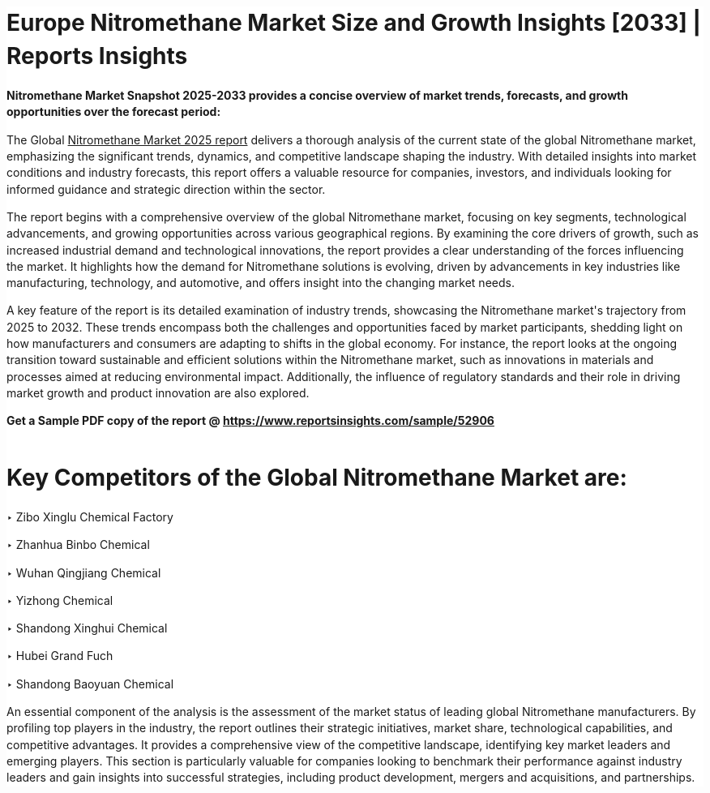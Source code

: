 # Europe Nitromethane Market Size and Growth Insights [2033] | Reports Insights

<strong>Nitromethane Market Snapshot 2025-2033 provides a concise overview of market trends, forecasts, and growth opportunities over the forecast period:</strong>

The Global <a href=https://www.reportsinsights.com/sample/52906>Nitromethane Market 2025 report</a> delivers a thorough analysis of the current state of the global Nitromethane market, emphasizing the significant trends, dynamics, and competitive landscape shaping the industry. With detailed insights into market conditions and industry forecasts, this report offers a valuable resource for companies, investors, and individuals looking for informed guidance and strategic direction within the sector.

The report begins with a comprehensive overview of the global Nitromethane market, focusing on key segments, technological advancements, and growing opportunities across various geographical regions. By examining the core drivers of growth, such as increased industrial demand and technological innovations, the report provides a clear understanding of the forces influencing the market. It highlights how the demand for Nitromethane solutions is evolving, driven by advancements in key industries like manufacturing, technology, and automotive, and offers insight into the changing market needs.

A key feature of the report is its detailed examination of industry trends, showcasing the Nitromethane market's trajectory from 2025 to 2032. These trends encompass both the challenges and opportunities faced by market participants, shedding light on how manufacturers and consumers are adapting to shifts in the global economy. For instance, the report looks at the ongoing transition toward sustainable and efficient solutions within the Nitromethane market, such as innovations in materials and processes aimed at reducing environmental impact. Additionally, the influence of regulatory standards and their role in driving market growth and product innovation are also explored.

<strong>Get a Sample PDF copy of the report @ <a href=https://www.reportsinsights.com/sample/52906>https://www.reportsinsights.com/sample/52906</a></strong>

# <strong>Key Competitors of the Global Nitromethane Market are:</strong>

‣ Zibo Xinglu Chemical Factory

‣ Zhanhua Binbo Chemical

‣ Wuhan Qingjiang Chemical

‣ Yizhong Chemical

‣ Shandong Xinghui Chemical

‣ Hubei Grand Fuch

‣ Shandong Baoyuan Chemical

An essential component of the analysis is the assessment of the market status of leading global Nitromethane manufacturers. By profiling top players in the industry, the report outlines their strategic initiatives, market share, technological capabilities, and competitive advantages. It provides a comprehensive view of the competitive landscape, identifying key market leaders and emerging players. This section is particularly valuable for companies looking to benchmark their performance against industry leaders and gain insights into successful strategies, including product development, mergers and acquisitions, and partnerships.
